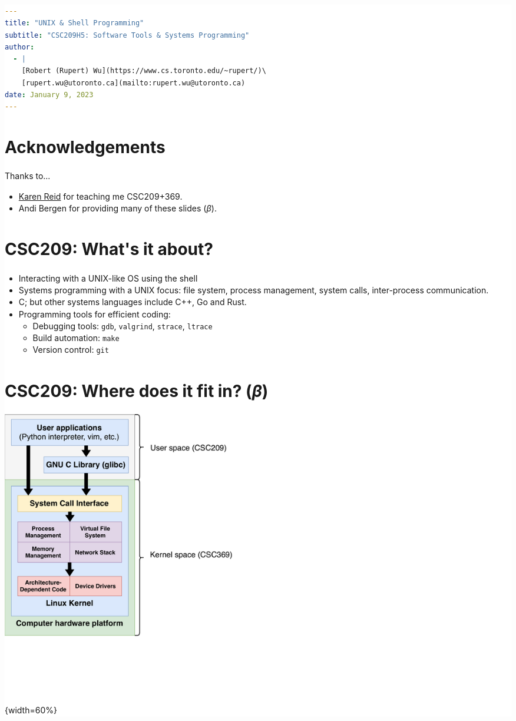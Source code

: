 ```yaml
---
title: "UNIX & Shell Programming"
subtitle: "CSC209H5: Software Tools & Systems Programming"
author:
  - |
    [Robert (Rupert) Wu](https://www.cs.toronto.edu/~rupert/)\
    [rupert.wu@utoronto.ca](mailto:rupert.wu@utoronto.ca)
date: January 9, 2023
---
```


# Acknowledgements

Thanks to...

- [Karen Reid](https://www.cs.toronto.edu/~reid/) for teaching me CSC209+369.
- Andi Bergen for providing many of these slides ($\beta$).

# CSC209: What's it about?

- Interacting with a UNIX-like OS using the shell
- Systems programming with a UNIX focus: file system, process
  management, system calls, inter-process communication.
- C; but other systems languages include C++, Go and Rust.
- Programming tools for efficient coding:
  - Debugging tools: `gdb`, `valgrind`, `strace`, `ltrace`
  - Build automation: `make`
  - Version control: `git`

# CSC209: Where does it fit in? ($\beta$)

![The Software Stack](figures/user_kernelandi.pdf){width=60%}
